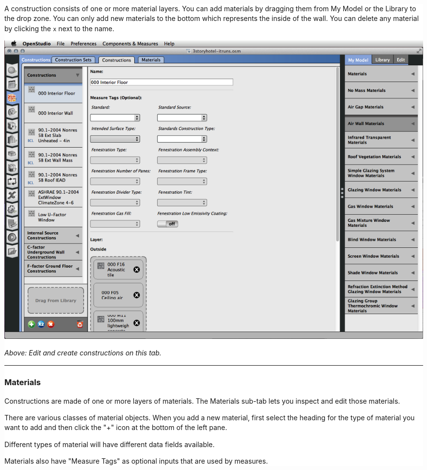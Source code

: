 A construction consists of one or more material layers. You can add materials by dragging them from My Model or the Library to the drop zone. You can only add new materials to the bottom which represents the inside of the wall. You can delete any material by clicking the `x` next to the name.

[![Constructions Tab](img/create_model/constructions.png "Click to view")](img/create_model/constructions.png)

*Above: Edit and create constructions on this tab.*

------

### Materials
Constructions are made of one or more layers of materials. The Materials sub-tab lets you inspect and edit those materials.

There are various classes of material objects. When you add a new material, first select the heading for the type of material you want to add and then click the "+" icon at the bottom of the left pane.

Different types of material will have different data fields available.

Materials also have "Measure Tags" as optional inputs that are used by measures.
